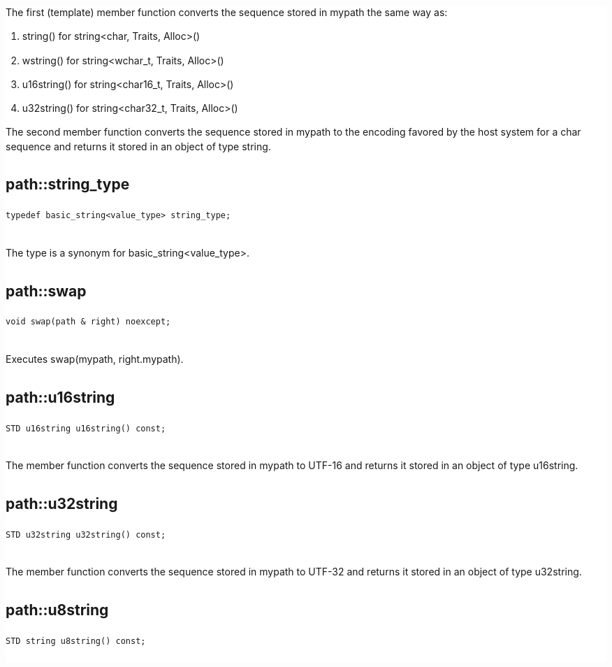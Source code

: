  The first (template) member function converts the sequence stored in mypath the same way as:  
  
1.  string() for string<char, Traits, Alloc>()  
  
2.  wstring() for string<wchar_t, Traits, Alloc>()  
  
3.  u16string() for string<char16_t, Traits, Alloc>()  
  
4.  u32string() for string<char32_t, Traits, Alloc>()  
  
 The second member function converts the sequence stored in mypath to the encoding favored by the host system for a char sequence and returns it stored in an object of type string.  
  
## path::string_type  
  
```  
typedef basic_string<value_type> string_type;  
  
```  
  
 The type is a synonym for basic_string<value_type>.  
  
## path::swap  
  
```  
void swap(path & right) noexcept;  
  
```  
  
 Executes swap(mypath, right.mypath).  
  
## path::u16string  
  
```  
STD u16string u16string() const;  
  
```  
  
 The member function converts the sequence stored in mypath to UTF-16 and returns it stored in an object of type u16string.  
  
## path::u32string  
  
```  
STD u32string u32string() const;  
  
```  
  
 The member function converts the sequence stored in mypath to UTF-32 and returns it stored in an object of type u32string.  
  
## path::u8string  
  
```  
STD string u8string() const;  
  
```  
  